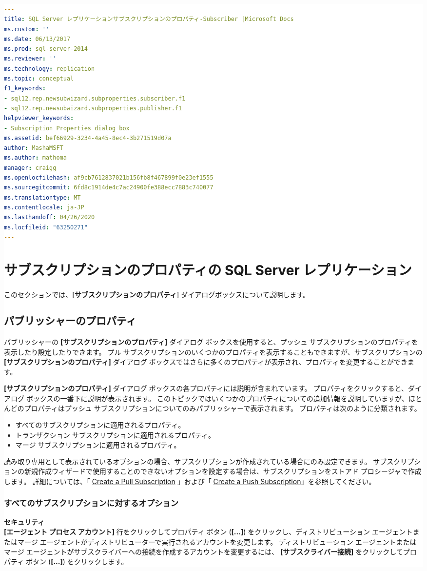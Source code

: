 ```yaml
---
title: SQL Server レプリケーションサブスクリプションのプロパティ-Subscriber |Microsoft Docs
ms.custom: ''
ms.date: 06/13/2017
ms.prod: sql-server-2014
ms.reviewer: ''
ms.technology: replication
ms.topic: conceptual
f1_keywords:
- sql12.rep.newsubwizard.subproperties.subscriber.f1
- sql12.rep.newsubwizard.subproperties.publisher.f1
helpviewer_keywords:
- Subscription Properties dialog box
ms.assetid: bef66929-3234-4a45-8ec4-3b271519d07a
author: MashaMSFT
ms.author: mathoma
manager: craigg
ms.openlocfilehash: af9cb7612837021b156fb8f467899f0e23ef1555
ms.sourcegitcommit: 6fd8c1914de4c7ac24900fe388ecc7883c740077
ms.translationtype: MT
ms.contentlocale: ja-JP
ms.lasthandoff: 04/26/2020
ms.locfileid: "63250271"
---
```

# <a name="sql-server-replication-subscription-properties"></a>サブスクリプションのプロパティの SQL Server レプリケーション 
このセクションでは、[**サブスクリプションのプロパティ**] ダイアログボックスについて説明します。 

## <a name="publisher-properties"></a>パブリッシャーのプロパティ 
  パブリッシャーの **[サブスクリプションのプロパティ]** ダイアログ ボックスを使用すると、プッシュ サブスクリプションのプロパティを表示したり設定したりできます。 プル サブスクリプションのいくつかのプロパティを表示することもできますが、サブスクリプションの **[サブスクリプションのプロパティ]** ダイアログ ボックスではさらに多くのプロパティが表示され、プロパティを変更することができます。  
  
 **[サブスクリプションのプロパティ]** ダイアログ ボックスの各プロパティには説明が含まれています。 プロパティをクリックすると、ダイアログ ボックスの一番下に説明が表示されます。 このトピックではいくつかのプロパティについての追加情報を説明していますが、ほとんどのプロパティはプッシュ サブスクリプションについてのみパブリッシャーで表示されます。 プロパティは次のように分類されます。  
  
-   すべてのサブスクリプションに適用されるプロパティ。    
-   トランザクション サブスクリプションに適用されるプロパティ。    
-   マージ サブスクリプションに適用されるプロパティ。  
  
 読み取り専用として表示されているオプションの場合、サブスクリプションが作成されている場合にのみ設定できます。 サブスクリプションの新規作成ウィザードで使用することのできないオプションを設定する場合は、サブスクリプションをストアド プロシージャで作成します。 詳細については、「 [Create a Pull Subscription](create-a-pull-subscription.md) 」および「 [Create a Push Subscription](create-a-push-subscription.md)」を参照してください。  

  
### <a name="options-for-all-subscriptions"></a>すべてのサブスクリプションに対するオプション  
 **セキュリティ**  
 **[エージェント プロセス アカウント]** 行をクリックしてプロパティ ボタン (**[...]**) をクリックし、ディストリビューション エージェントまたはマージ エージェントがディストリビューターで実行されるアカウントを変更します。 ディストリビューション エージェントまたはマージ エージェントがサブスクライバーへの接続を作成するアカウントを変更するには、 **[サブスクライバー接続]** をクリックしてプロパティ ボタン (**[...]**) をクリックします。  
  